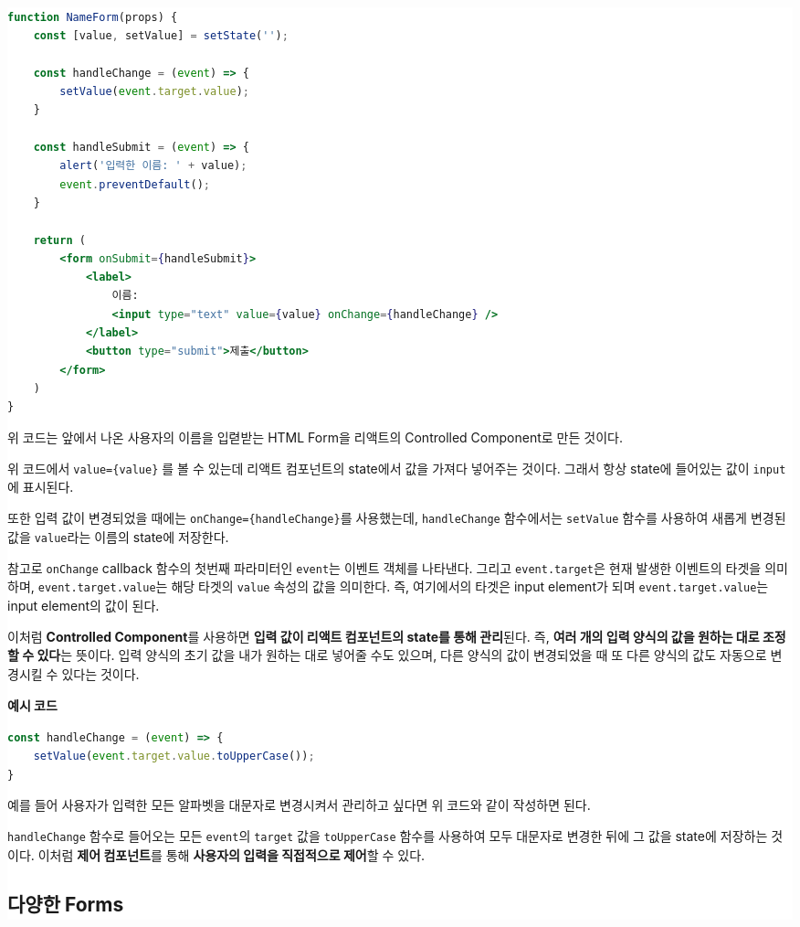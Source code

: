 ```jsx
function NameForm(props) {
    const [value, setValue] = setState('');

    const handleChange = (event) => {
        setValue(event.target.value);
    }

    const handleSubmit = (event) => {
        alert('입력한 이름: ' + value);
        event.preventDefault();
    }

    return (
        <form onSubmit={handleSubmit}>
            <label>
                이름:
                <input type="text" value={value} onChange={handleChange} />
            </label>
            <button type="submit">제출</button>
        </form>
    )
}
```

위 코드는 앞에서 나온 사용자의 이름을 입렫받는 HTML Form을 리액트의 Controlled Component로 만든 것이다.

위 코드에서 `value={value}` 를 볼 수 있는데 리액트 컴포넌트의 state에서 값을 가져다 넣어주는 것이다. 그래서 항상 state에 들어있는 값이 `input`에 표시된다.

또한 입력 값이 변경되었을 때에는 `onChange={handleChange}`를 사용했는데, `handleChange` 함수에서는 `setValue` 함수를 사용하여 새롭게 변경된 값을 `value`라는 이름의 state에 저장한다.

참고로 `onChange` callback 함수의 첫번째 파라미터인 `event`는 이벤트 객체를 나타낸다. 그리고 `event.target`은 현재 발생한 이벤트의 타겟을 의미하며, `event.target.value`는 해당 타겟의 `value` 속성의 값을 의미한다. 즉, 여기에서의 타겟은 input element가 되며 `event.target.value`는 input element의 값이 된다.

이처럼 **Controlled Component**를 사용하면 **입력 값이 리액트 컴포넌트의 state를 통해 관리**된다. 즉, **여러 개의 입력 양식의 값을 원하는 대로 조정할 수 있다**는 뜻이다. 입력 양식의 초기 값을 내가 원하는 대로 넣어줄 수도 있으며, 다른 양식의 값이 변경되었을 때 또 다른 양식의 값도 자동으로 변경시킬 수 있다는 것이다.

**예시 코드**

```jsx
const handleChange = (event) => {
    setValue(event.target.value.toUpperCase());
}
```

예를 들어 사용자가 입력한 모든 알파벳을 대문자로 변경시켜서 관리하고 싶다면 위 코드와 같이 작성하면 된다.

`handleChange` 함수로 들어오는 모든 `event`의 `target` 값을 `toUpperCase` 함수를 사용하여 모두 대문자로 변경한 뒤에 그 값을 state에 저장하는 것이다. 이처럼 **제어 컴포넌트**를 통해 **사용자의 입력을 직접적으로 제어**할 수 있다.

## **다양한 Forms**
